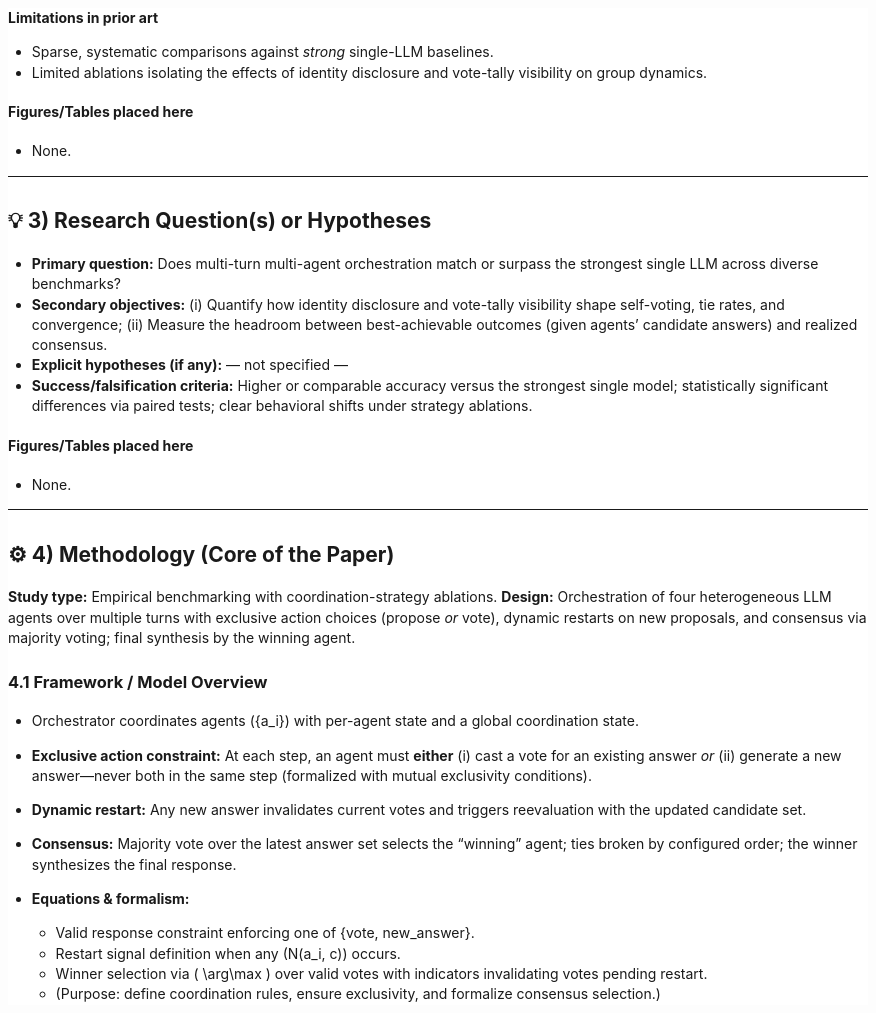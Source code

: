 **Limitations in prior art**

* Sparse, systematic comparisons against *strong* single-LLM baselines.
* Limited ablations isolating the effects of identity disclosure and vote-tally visibility on group dynamics.

#### Figures/Tables placed here

* None.

---

## 💡 3) Research Question(s) or Hypotheses

* **Primary question:** Does multi-turn multi-agent orchestration match or surpass the strongest single LLM across diverse benchmarks?
* **Secondary objectives:** (i) Quantify how identity disclosure and vote-tally visibility shape self-voting, tie rates, and convergence; (ii) Measure the headroom between best-achievable outcomes (given agents’ candidate answers) and realized consensus.
* **Explicit hypotheses (if any):** — not specified —
* **Success/falsification criteria:** Higher or comparable accuracy versus the strongest single model; statistically significant differences via paired tests; clear behavioral shifts under strategy ablations.

#### Figures/Tables placed here

* None.

---

## ⚙️ 4) Methodology (Core of the Paper)

**Study type:** Empirical benchmarking with coordination-strategy ablations.
**Design:** Orchestration of four heterogeneous LLM agents over multiple turns with exclusive action choices (propose *or* vote), dynamic restarts on new proposals, and consensus via majority voting; final synthesis by the winning agent.

### 4.1 Framework / Model Overview

* Orchestrator coordinates agents ({a_i}) with per-agent state and a global coordination state.
* **Exclusive action constraint:** At each step, an agent must **either** (i) cast a vote for an existing answer *or* (ii) generate a new answer—never both in the same step (formalized with mutual exclusivity conditions).
* **Dynamic restart:** Any new answer invalidates current votes and triggers reevaluation with the updated candidate set.
* **Consensus:** Majority vote over the latest answer set selects the “winning” agent; ties broken by configured order; the winner synthesizes the final response.
* **Equations & formalism:**

  * Valid response constraint enforcing one of {vote, new_answer}.
  * Restart signal definition when any (N(a_i, c)) occurs.
  * Winner selection via ( \arg\max ) over valid votes with indicators invalidating votes pending restart.
  * (Purpose: define coordination rules, ensure exclusivity, and formalize consensus selection.)
